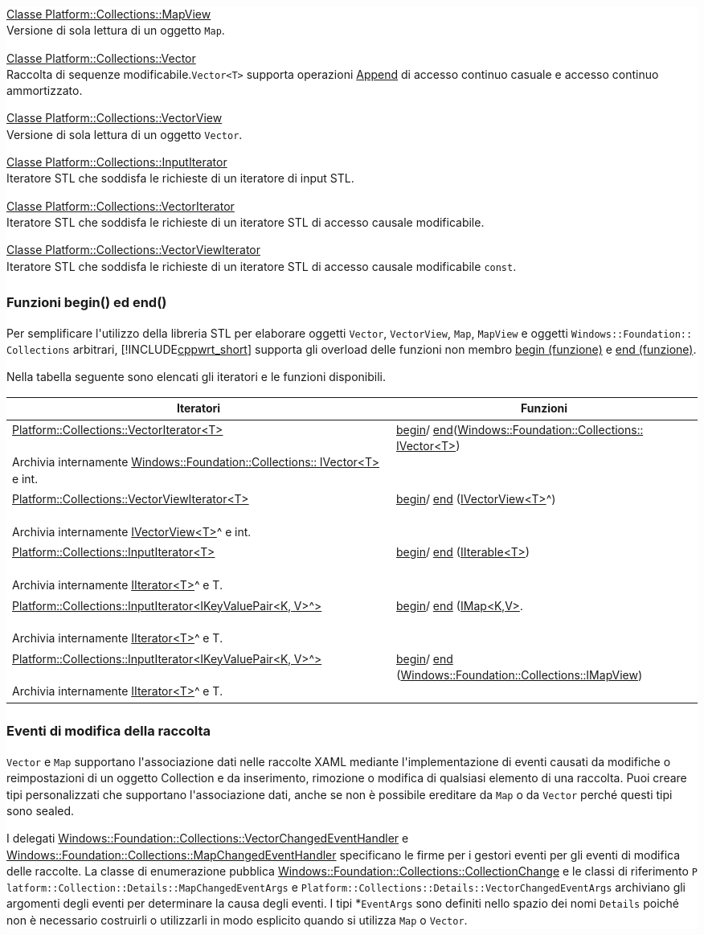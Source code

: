  [Classe Platform::Collections::MapView](../cppcx/platform-collections-mapview-class.md)  
 Versione di sola lettura di un oggetto `Map`.  
  
 [Classe Platform::Collections::Vector](../cppcx/platform-collections-vector-class.md)  
 Raccolta di sequenze modificabile.`Vector<T>` supporta operazioni [Append](../cppcx/vector-append-method.md) di accesso continuo casuale e accesso continuo ammortizzato.  
  
 [Classe Platform::Collections::VectorView](../cppcx/platform-collections-vectorview-class.md)  
 Versione di sola lettura di un oggetto `Vector`.  
  
 [Classe Platform::Collections::InputIterator](../cppcx/platform-collections-inputiterator-class.md)  
 Iteratore STL che soddisfa le richieste di un iteratore di input STL.  
  
 [Classe Platform::Collections::VectorIterator](../cppcx/platform-collections-vectoriterator-class.md)  
 Iteratore STL che soddisfa le richieste di un iteratore STL di accesso causale modificabile.  
  
 [Classe Platform::Collections::VectorViewIterator](../cppcx/platform-collections-vectorviewiterator-class.md)  
 Iteratore STL che soddisfa le richieste di un iteratore STL di accesso causale modificabile `const`.  
  
### Funzioni begin\(\) ed end\(\)  
 Per semplificare l'utilizzo della libreria STL per elaborare oggetti `Vector`, `VectorView`, `Map`, `MapView` e oggetti `Windows::Foundation::Collections` arbitrari, [!INCLUDE[cppwrt_short](../cppcx/includes/cppwrt-short-md.md)] supporta gli overload delle funzioni non membro [begin \(funzione\)](../cppcx/begin-function.md) e [end \(funzione\)](../cppcx/end-function.md).  
  
 Nella tabella seguente sono elencati gli iteratori e le funzioni disponibili.  
  
|Iteratori|Funzioni|  
|---------------|--------------|  
|[Platform::Collections::VectorIterator\<T\>](../cppcx/platform-collections-vectoriterator-class.md)<br /><br /> Archivia internamente [Windows::Foundation::Collections:: IVector\<T\>](http://msdn.microsoft.com/library/windows/apps/br206631.aspx) e int.|[begin](../cppcx/begin-function.md)\/ [end](../cppcx/end-function.md)\([Windows::Foundation::Collections:: IVector\<T\>](http://msdn.microsoft.com/library/windows/apps/br206631.aspx)\)|  
|[Platform::Collections::VectorViewIterator\<T\>](../cppcx/platform-collections-vectorviewiterator-class.md)<br /><br /> Archivia internamente [IVectorView\<T\>](http://msdn.microsoft.com/library/windows/apps/br226058.aspx)^ e int.|[begin](../cppcx/begin-function.md)\/ [end](../cppcx/end-function.md) \([IVectorView\<T\>](http://msdn.microsoft.com/library/windows/apps/br226058.aspx)^\)|  
|[Platform::Collections::InputIterator\<T\>](../cppcx/platform-collections-inputiterator-class.md)<br /><br /> Archivia internamente [IIterator\<T\>](http://msdn.microsoft.com/library/windows/apps/br226026.aspx)^ e T.|[begin](../cppcx/begin-function.md)\/ [end](../cppcx/end-function.md) \([IIterable\<T\>](http://msdn.microsoft.com/library/windows/apps/br226024.aspx)\)|  
|[Platform::Collections::InputIterator\<IKeyValuePair\<K, V\>^\>](../cppcx/platform-collections-inputiterator-class.md)<br /><br /> Archivia internamente [IIterator\<T\>](http://msdn.microsoft.com/library/windows/apps/br226026.aspx)^ e T.|[begin](../cppcx/begin-function.md)\/ [end](../cppcx/end-function.md) \([IMap\<K,V\>](http://msdn.microsoft.com/library/windows/apps/br226042.aspx).|  
|[Platform::Collections::InputIterator\<IKeyValuePair\<K, V\>^\>](../cppcx/platform-collections-inputiterator-class.md)<br /><br /> Archivia internamente [IIterator\<T\>](http://msdn.microsoft.com/library/windows/apps/br226026.aspx)^ e T.|[begin](../cppcx/begin-function.md)\/ [end](../cppcx/end-function.md) \([Windows::Foundation::Collections::IMapView](http://msdn.microsoft.com/library/windows/apps/br226037.aspx)\)|  
  
### Eventi di modifica della raccolta  
 `Vector` e `Map` supportano l'associazione dati nelle raccolte XAML mediante l'implementazione di eventi causati da modifiche o reimpostazioni di un oggetto Collection e da inserimento, rimozione o modifica di qualsiasi elemento di una raccolta. Puoi creare tipi personalizzati che supportano l'associazione dati, anche se non è possibile ereditare da `Map` o da `Vector` perché questi tipi sono sealed.  
  
 I delegati [Windows::Foundation::Collections::VectorChangedEventHandler](http://msdn.microsoft.com/library/windows/apps/br206656.aspx) e [Windows::Foundation::Collections::MapChangedEventHandler](http://msdn.microsoft.com/library/windows/apps/br206644.aspx) specificano le firme per i gestori eventi per gli eventi di modifica delle raccolte. La classe di enumerazione pubblica [Windows::Foundation::Collections::CollectionChange](http://msdn.microsoft.com/library/windows/apps/windows.foundation.collections.collectionchange.aspx) e le classi di riferimento  `Platform::Collection::Details::MapChangedEventArgs` e `Platform::Collections::Details::VectorChangedEventArgs` archiviano gli argomenti degli eventi per determinare la causa degli eventi. I tipi \*`EventArgs` sono definiti nello spazio dei nomi `Details` poiché non è necessario costruirli o utilizzarli in modo esplicito quando si utilizza `Map` o `Vector`.  
  